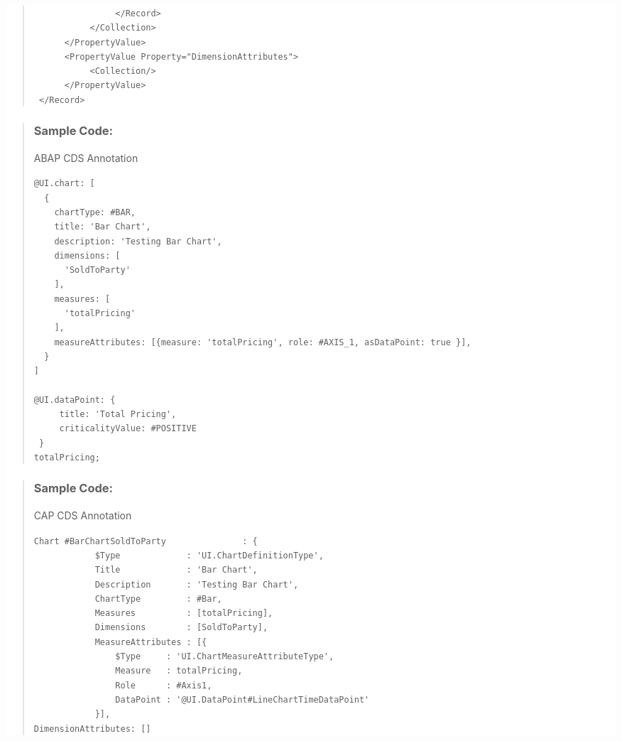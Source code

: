 >                     </Record>
>                </Collection>
>           </PropertyValue>
>           <PropertyValue Property="DimensionAttributes">
>                <Collection/>
>           </PropertyValue>
>      </Record>
> </Annotation>
> 
> <Annotation Term="UI.DataPoint" Qualifier="LineChartTimeDataPoint">
>      <Record Type="UI.DataPointType">
>           <PropertyValue Property="Value" Path="totalPricing"/>
>           <PropertyValue Property="Title" String="Total Pricing"/>
>           <PropertyValue Property="Criticality" EnumMember="UI.CriticalityType/Positive"/>
>      </Record>
> </Annotation>
> 
> ```

> ### Sample Code:  
> ABAP CDS Annotation
> 
> ```
> @UI.chart: [
>   {
>     chartType: #BAR,
>     title: 'Bar Chart',
>     description: 'Testing Bar Chart',
>     dimensions: [
>       'SoldToParty'
>     ],
>     measures: [
>       'totalPricing'
>     ],
>     measureAttributes: [{measure: 'totalPricing', role: #AXIS_1, asDataPoint: true }],
>   }
> ]
> 
> @UI.dataPoint: { 
>      title: 'Total Pricing',
>      criticalityValue: #POSITIVE   
>  }
> totalPricing;
> 
> ```

> ### Sample Code:  
> CAP CDS Annotation
> 
> ```
> Chart #BarChartSoldToParty               : {
>             $Type             : 'UI.ChartDefinitionType',
>             Title             : 'Bar Chart',
>             Description       : 'Testing Bar Chart',
>             ChartType         : #Bar,
>             Measures          : [totalPricing],
>             Dimensions        : [SoldToParty],
>             MeasureAttributes : [{
>                 $Type     : 'UI.ChartMeasureAttributeType',
>                 Measure   : totalPricing,
>                 Role      : #Axis1,
>                 DataPoint : '@UI.DataPoint#LineChartTimeDataPoint'
>             }],
> DimensionAttributes: []